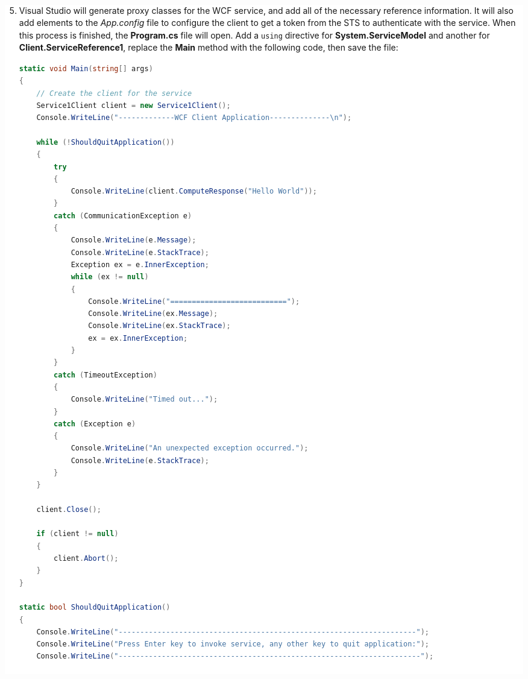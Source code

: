 5.  Visual Studio will generate proxy classes for the WCF service, and add all of the necessary reference information. It will also add elements to the *App.config* file to configure the client to get a token from the STS to authenticate with the service. When this process is finished, the **Program.cs** file will open. Add a `using` directive for **System.ServiceModel** and another for **Client.ServiceReference1**, replace the **Main** method with the following code, then save the file:  
  
    ```csharp  
    static void Main(string[] args)  
    {  
        // Create the client for the service  
        Service1Client client = new Service1Client();  
        Console.WriteLine("-------------WCF Client Application--------------\n");  
  
        while (!ShouldQuitApplication())  
        {  
            try  
            {  
                Console.WriteLine(client.ComputeResponse("Hello World"));  
            }  
            catch (CommunicationException e)  
            {  
                Console.WriteLine(e.Message);  
                Console.WriteLine(e.StackTrace);  
                Exception ex = e.InnerException;  
                while (ex != null)  
                {  
                    Console.WriteLine("===========================");  
                    Console.WriteLine(ex.Message);  
                    Console.WriteLine(ex.StackTrace);  
                    ex = ex.InnerException;  
                }  
            }  
            catch (TimeoutException)  
            {  
                Console.WriteLine("Timed out...");  
            }  
            catch (Exception e)  
            {  
                Console.WriteLine("An unexpected exception occurred.");  
                Console.WriteLine(e.StackTrace);  
            }  
        }  
  
        client.Close();  
  
        if (client != null)  
        {  
            client.Abort();  
        }  
    }  
  
    static bool ShouldQuitApplication()  
    {  
        Console.WriteLine("---------------------------------------------------------------------");  
        Console.WriteLine("Press Enter key to invoke service, any other key to quit application:");  
        Console.WriteLine("----------------------------------------------------------------------");  
  